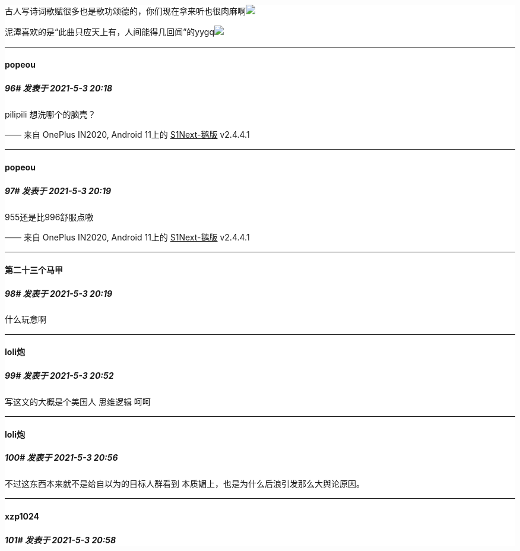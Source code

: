 古人写诗词歌赋很多也是歌功颂德的，你们现在拿来听也很肉麻啊<img src="https://static.saraba1st.com/image/smiley/face2017/067.png" referrerpolicy="no-referrer">

泥潭喜欢的是“此曲只应天上有，人间能得几回闻”的yygq<img src="https://static.saraba1st.com/image/smiley/face2017/047.png" referrerpolicy="no-referrer">


*****

####  popeou  
##### 96#       发表于 2021-5-3 20:18


pilipili 想洗哪个的脑壳？

—— 来自 OnePlus IN2020, Android 11上的 [S1Next-鹅版](https://github.com/ykrank/S1-Next/releases) v2.4.4.1


*****

####  popeou  
##### 97#       发表于 2021-5-3 20:19


955还是比996舒服点嗷

—— 来自 OnePlus IN2020, Android 11上的 [S1Next-鹅版](https://github.com/ykrank/S1-Next/releases) v2.4.4.1


*****

####  第二十三个马甲  
##### 98#       发表于 2021-5-3 20:19


什么玩意啊


*****

####  loli炮  
##### 99#       发表于 2021-5-3 20:52


写这文的大概是个美国人 思维逻辑 呵呵


*****

####  loli炮  
##### 100#       发表于 2021-5-3 20:56


不过这东西本来就不是给自以为的目标人群看到 本质媚上，也是为什么后浪引发那么大舆论原因。


*****

####  xzp1024  
##### 101#       发表于 2021-5-3 20:58
